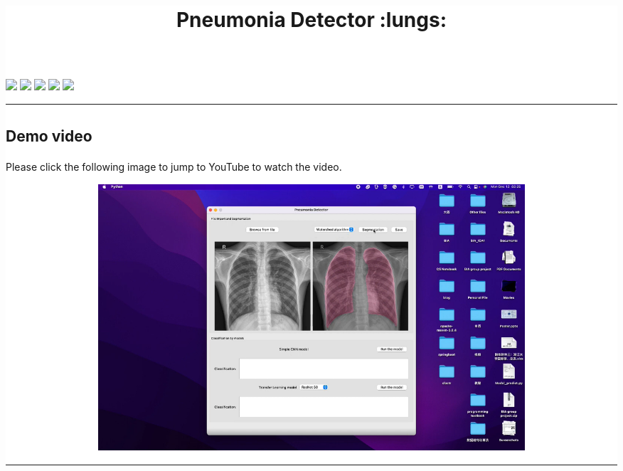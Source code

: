 <h1>
  <p align=center>
  Pneumonia Detector :lungs:
  </p>
  </h1>

</br>


[![](http://ForTheBadge.com/images/badges/made-with-python.svg)](https://github.com/BIA4-course/2022-23-Group-06)
[![](https://img.shields.io/badge/TensorFlow-FF6F00?style=for-the-badge&logo=tensorflow&logoColor=white)](https://github.com/BIA4-course/2022-23-Group-06)
[![](https://img.shields.io/badge/GitHub-100000?style=for-the-badge&logo=github&logoColor=white)](https://github.com/BIA4-course/2022-23-Group-06)
[![](https://img.shields.io/badge/mac%20os-000000?style=for-the-badge&logo=apple&logoColor=white)](https://github.com/BIA4-course/2022-23-Group-06)
[![](https://img.shields.io/badge/PyCharm-000000.svg?&style=for-the-badge&logo=PyCharm&logoColor=white)](https://github.com/BIA4-course/2022-23-Group-06)

---
## Demo video
Please click the following image to jump to YouTube to watch the video.

<p align="center">
  <a href ="https://youtu.be/q6kwzmrTaZc"><img src="docs/demo.png" width="600"></a>
  </p>

---